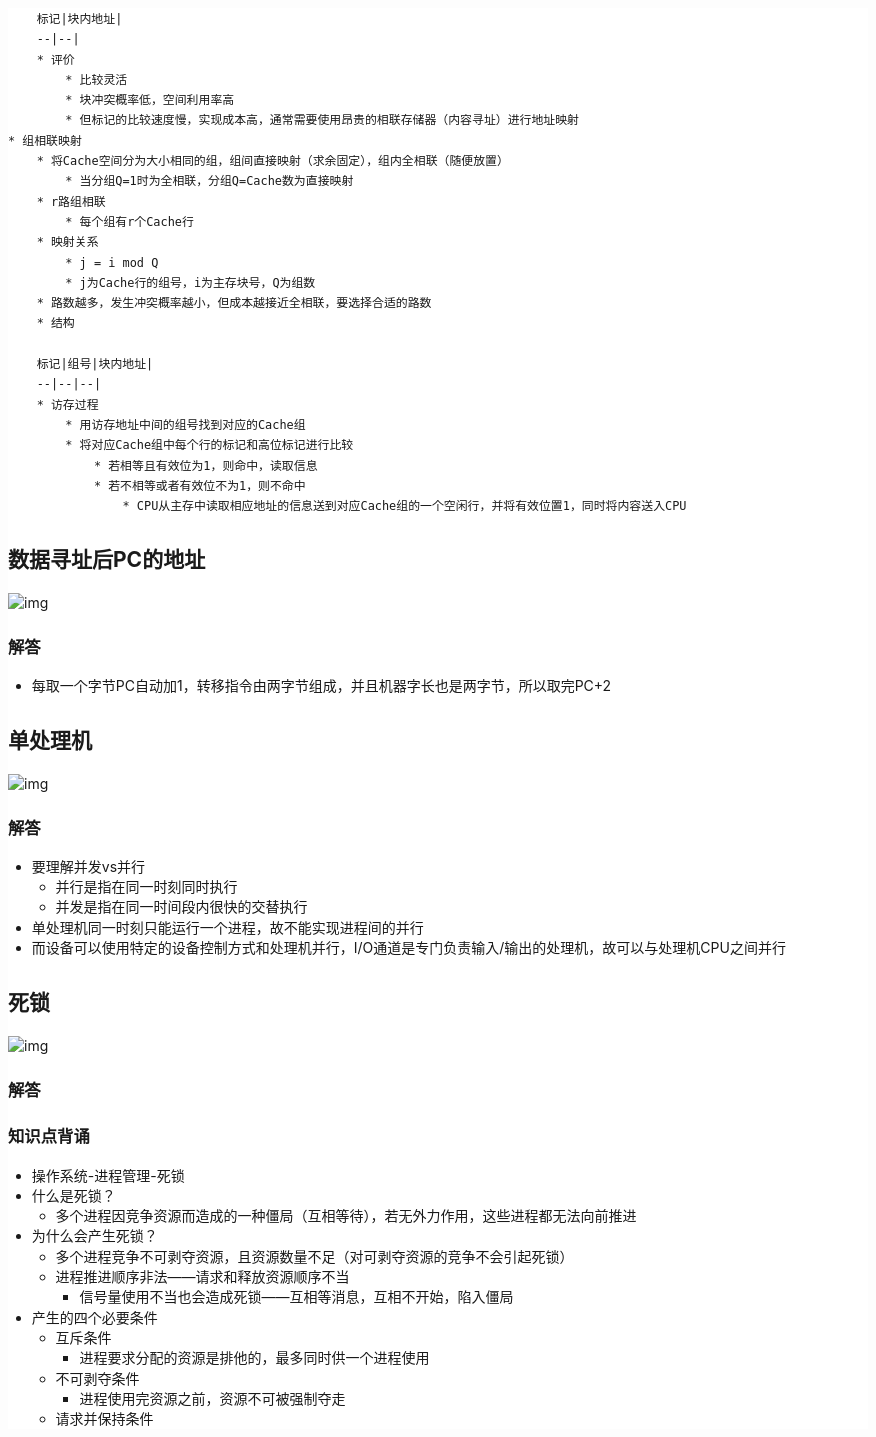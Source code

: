         标记|块内地址|
        --|--|
        * 评价
            * 比较灵活
            * 块冲突概率低，空间利用率高
            * 但标记的比较速度慢，实现成本高，通常需要使用昂贵的相联存储器（内容寻址）进行地址映射
    * 组相联映射
        * 将Cache空间分为大小相同的组，组间直接映射（求余固定），组内全相联（随便放置）
            * 当分组Q=1时为全相联，分组Q=Cache数为直接映射
        * r路组相联
            * 每个组有r个Cache行
        * 映射关系
            * j = i mod Q
            * j为Cache行的组号，i为主存块号，Q为组数
        * 路数越多，发生冲突概率越小，但成本越接近全相联，要选择合适的路数
        * 结构

        标记|组号|块内地址|
        --|--|--|
        * 访存过程
            * 用访存地址中间的组号找到对应的Cache组
            * 将对应Cache组中每个行的标记和高位标记进行比较
                * 若相等且有效位为1，则命中，读取信息
                * 若不相等或者有效位不为1，则不命中
                    * CPU从主存中读取相应地址的信息送到对应Cache组的一个空闲行，并将有效位置1，同时将内容送入CPU

## 数据寻址后PC的地址
![img](https://s1.ax1x.com/2020/10/17/0LfwPH.jpg)
### 解答
* 每取一个字节PC自动加1，转移指令由两字节组成，并且机器字长也是两字节，所以取完PC+2

## 单处理机
![img](https://s1.ax1x.com/2020/10/17/0LhdmV.jpg)
### 解答
* 要理解并发vs并行
    * 并行是指在同一时刻同时执行
    * 并发是指在同一时间段内很快的交替执行
* 单处理机同一时刻只能运行一个进程，故不能实现进程间的并行
* 而设备可以使用特定的设备控制方式和处理机并行，I/O通道是专门负责输入/输出的处理机，故可以与处理机CPU之间并行

## 死锁
![img](https://s1.ax1x.com/2020/10/17/0L4mh4.jpg)
### 解答
### 知识点背诵
* 操作系统-进程管理-死锁
* 什么是死锁？
    * 多个进程因竞争资源而造成的一种僵局（互相等待），若无外力作用，这些进程都无法向前推进
* 为什么会产生死锁？
    * 多个进程竞争不可剥夺资源，且资源数量不足（对可剥夺资源的竞争不会引起死锁）
    * 进程推进顺序非法——请求和释放资源顺序不当
        * 信号量使用不当也会造成死锁——互相等消息，互相不开始，陷入僵局
* 产生的四个必要条件
    * 互斥条件
        * 进程要求分配的资源是排他的，最多同时供一个进程使用
    * 不可剥夺条件
        * 进程使用完资源之前，资源不可被强制夺走
    * 请求并保持条件